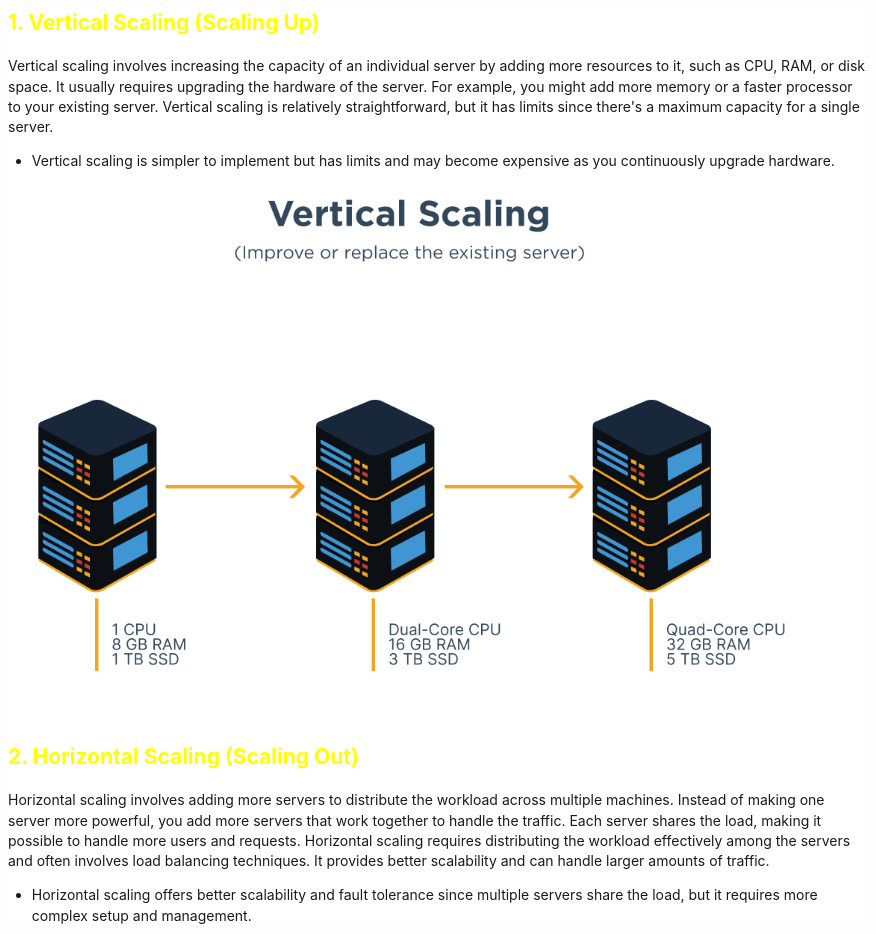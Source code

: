 ## <span style="color: yellow">1. Vertical Scaling (Scaling Up)</span>

Vertical scaling involves increasing the capacity of an individual server by adding more resources to it, such as CPU, RAM, or disk space. It usually requires upgrading the hardware of the server. For example, you might add more memory or a faster processor to your existing server. Vertical scaling is relatively straightforward, but it has limits since there's a maximum capacity for a single server.

-   Vertical scaling is simpler to implement but has limits and may become expensive as you continuously upgrade hardware.

![Vertical Scaling IMAGE](/Week-1/Session-01/assets/a14.png "Vertical Scaling")

## <span style="color: yellow">2. Horizontal Scaling (Scaling Out)</span>

Horizontal scaling involves adding more servers to distribute the workload across multiple machines. Instead of making one server more powerful, you add more servers that work together to handle the traffic. Each server shares the load, making it possible to handle more users and requests. Horizontal scaling requires distributing the workload effectively among the servers and often involves load balancing techniques. It provides better scalability and can handle larger amounts of traffic.

-   Horizontal scaling offers better scalability and fault tolerance since multiple servers share the load, but it requires more complex setup and management.

